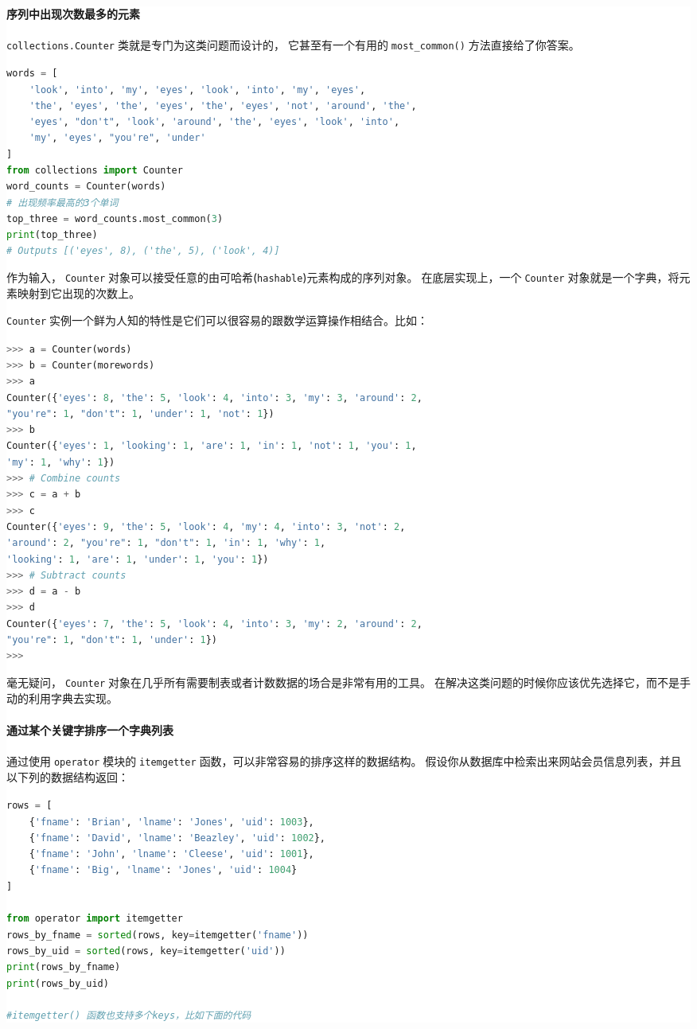 #### 序列中出现次数最多的元素

`collections.Counter` 类就是专门为这类问题而设计的， 它甚至有一个有用的 `most_common()` 方法直接给了你答案。

```python
words = [
    'look', 'into', 'my', 'eyes', 'look', 'into', 'my', 'eyes',
    'the', 'eyes', 'the', 'eyes', 'the', 'eyes', 'not', 'around', 'the',
    'eyes', "don't", 'look', 'around', 'the', 'eyes', 'look', 'into',
    'my', 'eyes', "you're", 'under'
]
from collections import Counter
word_counts = Counter(words)
# 出现频率最高的3个单词
top_three = word_counts.most_common(3)
print(top_three)
# Outputs [('eyes', 8), ('the', 5), ('look', 4)]
```

作为输入， `Counter` 对象可以接受任意的由可哈希(`hashable`)元素构成的序列对象。 在底层实现上，一个 `Counter` 对象就是一个字典，将元素映射到它出现的次数上。

`Counter` 实例一个鲜为人知的特性是它们可以很容易的跟数学运算操作相结合。比如：

```python
>>> a = Counter(words)
>>> b = Counter(morewords)
>>> a
Counter({'eyes': 8, 'the': 5, 'look': 4, 'into': 3, 'my': 3, 'around': 2,
"you're": 1, "don't": 1, 'under': 1, 'not': 1})
>>> b
Counter({'eyes': 1, 'looking': 1, 'are': 1, 'in': 1, 'not': 1, 'you': 1,
'my': 1, 'why': 1})
>>> # Combine counts
>>> c = a + b
>>> c
Counter({'eyes': 9, 'the': 5, 'look': 4, 'my': 4, 'into': 3, 'not': 2,
'around': 2, "you're": 1, "don't": 1, 'in': 1, 'why': 1,
'looking': 1, 'are': 1, 'under': 1, 'you': 1})
>>> # Subtract counts
>>> d = a - b
>>> d
Counter({'eyes': 7, 'the': 5, 'look': 4, 'into': 3, 'my': 2, 'around': 2,
"you're": 1, "don't": 1, 'under': 1})
>>>

```

毫无疑问， `Counter` 对象在几乎所有需要制表或者计数数据的场合是非常有用的工具。 在解决这类问题的时候你应该优先选择它，而不是手动的利用字典去实现。

#### 通过某个关键字排序一个字典列表

通过使用 `operator` 模块的 `itemgetter` 函数，可以非常容易的排序这样的数据结构。 假设你从数据库中检索出来网站会员信息列表，并且以下列的数据结构返回：

```python
rows = [
    {'fname': 'Brian', 'lname': 'Jones', 'uid': 1003},
    {'fname': 'David', 'lname': 'Beazley', 'uid': 1002},
    {'fname': 'John', 'lname': 'Cleese', 'uid': 1001},
    {'fname': 'Big', 'lname': 'Jones', 'uid': 1004}
]

from operator import itemgetter
rows_by_fname = sorted(rows, key=itemgetter('fname'))
rows_by_uid = sorted(rows, key=itemgetter('uid'))
print(rows_by_fname)
print(rows_by_uid)

#itemgetter() 函数也支持多个keys，比如下面的代码
```